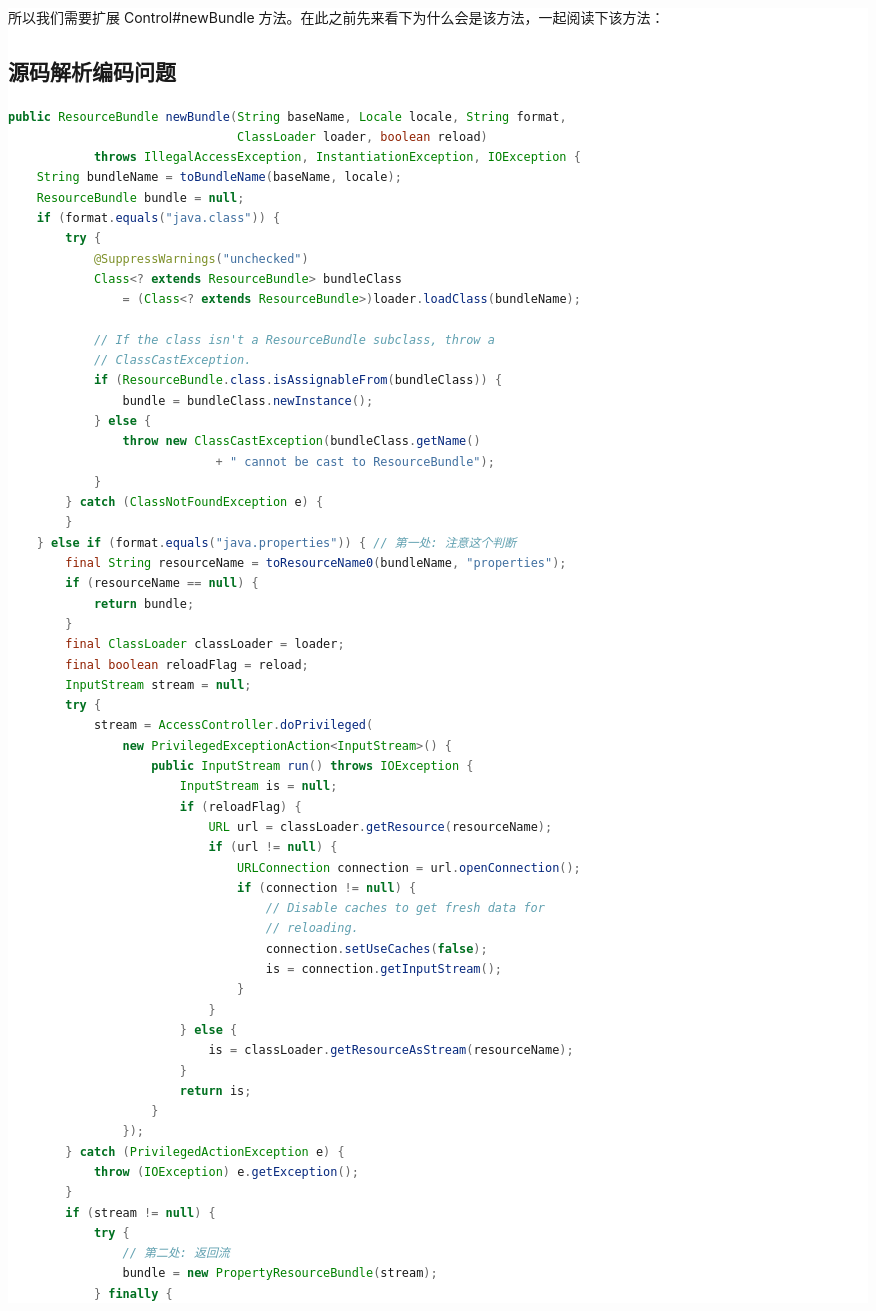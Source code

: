 所以我们需要扩展 Control#newBundle 方法。在此之前先来看下为什么会是该方法，一起阅读下该方法：

## 源码解析编码问题

```java
public ResourceBundle newBundle(String baseName, Locale locale, String format,
                                ClassLoader loader, boolean reload)
            throws IllegalAccessException, InstantiationException, IOException {
    String bundleName = toBundleName(baseName, locale);
    ResourceBundle bundle = null;
    if (format.equals("java.class")) {
        try {
            @SuppressWarnings("unchecked")
            Class<? extends ResourceBundle> bundleClass
                = (Class<? extends ResourceBundle>)loader.loadClass(bundleName);

            // If the class isn't a ResourceBundle subclass, throw a
            // ClassCastException.
            if (ResourceBundle.class.isAssignableFrom(bundleClass)) {
                bundle = bundleClass.newInstance();
            } else {
                throw new ClassCastException(bundleClass.getName()
                             + " cannot be cast to ResourceBundle");
            }
        } catch (ClassNotFoundException e) {
        }
    } else if (format.equals("java.properties")) { // 第一处: 注意这个判断
        final String resourceName = toResourceName0(bundleName, "properties");
        if (resourceName == null) {
            return bundle;
        }
        final ClassLoader classLoader = loader;
        final boolean reloadFlag = reload;
        InputStream stream = null;
        try {
            stream = AccessController.doPrivileged(
                new PrivilegedExceptionAction<InputStream>() {
                    public InputStream run() throws IOException {
                        InputStream is = null;
                        if (reloadFlag) {
                            URL url = classLoader.getResource(resourceName);
                            if (url != null) {
                                URLConnection connection = url.openConnection();
                                if (connection != null) {
                                    // Disable caches to get fresh data for
                                    // reloading.
                                    connection.setUseCaches(false);
                                    is = connection.getInputStream();
                                }
                            }
                        } else {
                            is = classLoader.getResourceAsStream(resourceName);
                        }
                        return is;
                    }
                });
        } catch (PrivilegedActionException e) {
            throw (IOException) e.getException();
        }
        if (stream != null) {
            try {
                // 第二处: 返回流
                bundle = new PropertyResourceBundle(stream);
            } finally {
```